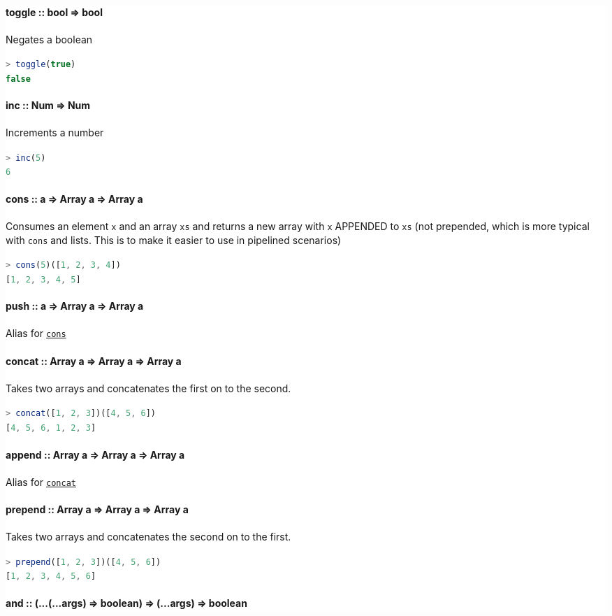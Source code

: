 #### toggle :: bool => bool

Negates a boolean

```js
> toggle(true)
false
```

#### inc :: Num => Num

Increments a number

```js
> inc(5)
6
```

#### <a name="cons"></a>cons :: a => Array a => Array a

Consumes an element `x` and an array `xs` and returns a new array with `x` APPENDED to `xs` (not prepended, which is more typical with `cons` and lists. This is to make it easier to use in pipelined scenarios)

```js
> cons(5)([1, 2, 3, 4])
[1, 2, 3, 4, 5]
```

#### push :: a => Array a => Array a

Alias for [`cons`](#cons)

#### <a name='concat'></a>concat :: Array a => Array a => Array a

Takes two arrays and concatenates the first on to the second.

```js
> concat([1, 2, 3])([4, 5, 6])
[4, 5, 6, 1, 2, 3]
```

#### append :: Array a => Array a => Array a

Alias for [`concat`](#concat)

#### prepend :: Array a => Array a => Array a

Takes two arrays and concatenates the second on to the first.

```js
> prepend([1, 2, 3])([4, 5, 6])
[1, 2, 3, 4, 5, 6]
```

#### and :: (...(...args) => boolean) => (...args) => boolean
